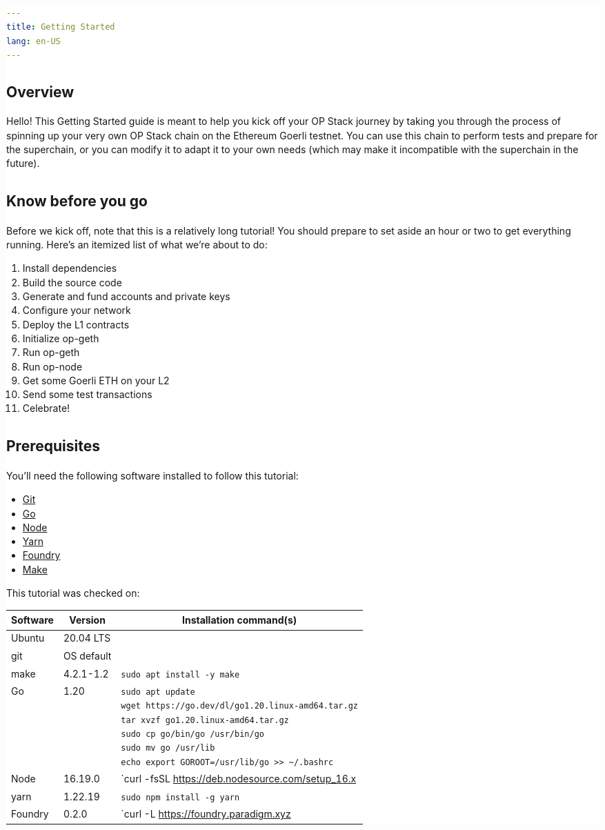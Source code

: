 ```yaml
---
title: Getting Started
lang: en-US
---
```


## Overview

Hello! This Getting Started guide is meant to help you kick off your OP Stack journey by taking you through the process of spinning up your very own OP Stack chain on the Ethereum Goerli testnet. You can use this chain to perform tests and prepare for the superchain, or you can modify it to adapt it to your own needs (which may make it incompatible with the superchain in the future).

## Know before you go

Before we kick off, note that this is a relatively long tutorial! You should prepare to set aside an hour or two to get everything running. Here’s an itemized list of what we’re about to do:

1. Install dependencies
2. Build the source code
3. Generate and fund accounts and private keys
4. Configure your network
5. Deploy the L1 contracts
6. Initialize op-geth
7. Run op-geth
8. Run op-node
9. Get some Goerli ETH on your L2
10. Send some test transactions
11. Celebrate!

## Prerequisites

You’ll need the following software installed to follow this tutorial:

- [Git](https://git-scm.com/)
- [Go](https://go.dev/)
- [Node](https://nodejs.org/en/)
- [Yarn](https://classic.yarnpkg.com/lang/en/docs/install/)
- [Foundry](https://github.com/foundry-rs/foundry#installation)
- [Make](https://linux.die.net/man/1/make)

This tutorial was checked on:

| Software | Version    | Installation command(s) |
| -------- | ---------- | - |
| Ubuntu   | 20.04 LTS  | |
| git      | OS default | |
| make     | 4.2.1-1.2  | `sudo apt install -y make`
| Go       | 1.20       | `sudo apt update` <br> `wget https://go.dev/dl/go1.20.linux-amd64.tar.gz` <br> `tar xvzf go1.20.linux-amd64.tar.gz` <br> `sudo cp go/bin/go /usr/bin/go` <br> `sudo mv go /usr/lib` <br> `echo export GOROOT=/usr/lib/go >> ~/.bashrc`
| Node     | 16.19.0    | `curl -fsSL https://deb.nodesource.com/setup_16.x | sudo -E bash -` <br> `sudo apt-get install -y nodejs`
| yarn     | 1.22.19    | `sudo npm install -g yarn`
| Foundry  | 0.2.0      | `curl -L https://foundry.paradigm.xyz | bash` <br> `sudo bash` <br> `foundryup`
